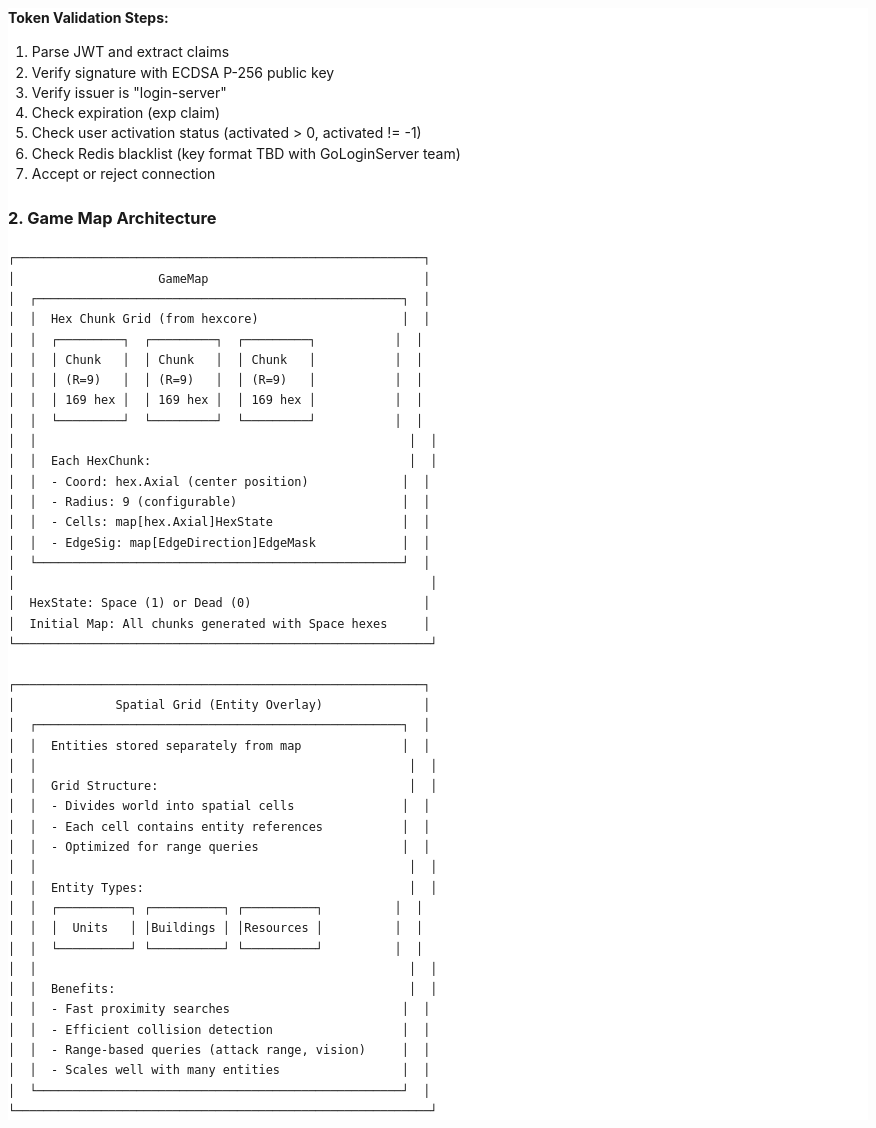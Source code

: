 **Token Validation Steps:**
1. Parse JWT and extract claims
2. Verify signature with ECDSA P-256 public key
3. Verify issuer is "login-server"
4. Check expiration (exp claim)
5. Check user activation status (activated > 0, activated != -1)
6. Check Redis blacklist (key format TBD with GoLoginServer team)
7. Accept or reject connection

### 2. Game Map Architecture

```
┌─────────────────────────────────────────────────────────┐
│                    GameMap                              │
│  ┌───────────────────────────────────────────────────┐  │
│  │  Hex Chunk Grid (from hexcore)                    │  │
│  │  ┌─────────┐  ┌─────────┐  ┌─────────┐           │  │
│  │  │ Chunk   │  │ Chunk   │  │ Chunk   │           │  │
│  │  │ (R=9)   │  │ (R=9)   │  │ (R=9)   │           │  │
│  │  │ 169 hex │  │ 169 hex │  │ 169 hex │           │  │
│  │  └─────────┘  └─────────┘  └─────────┘           │  │
│  │                                                    │  │
│  │  Each HexChunk:                                    │  │
│  │  - Coord: hex.Axial (center position)             │  │
│  │  - Radius: 9 (configurable)                       │  │
│  │  - Cells: map[hex.Axial]HexState                  │  │
│  │  - EdgeSig: map[EdgeDirection]EdgeMask            │  │
│  └───────────────────────────────────────────────────┘  │
│                                                          │
│  HexState: Space (1) or Dead (0)                        │
│  Initial Map: All chunks generated with Space hexes     │
└──────────────────────────────────────────────────────────┘

┌─────────────────────────────────────────────────────────┐
│              Spatial Grid (Entity Overlay)              │
│  ┌───────────────────────────────────────────────────┐  │
│  │  Entities stored separately from map              │  │
│  │                                                    │  │
│  │  Grid Structure:                                   │  │
│  │  - Divides world into spatial cells               │  │
│  │  - Each cell contains entity references           │  │
│  │  - Optimized for range queries                    │  │
│  │                                                    │  │
│  │  Entity Types:                                     │  │
│  │  ┌──────────┐ ┌──────────┐ ┌──────────┐          │  │
│  │  │  Units   │ │Buildings │ │Resources │          │  │
│  │  └──────────┘ └──────────┘ └──────────┘          │  │
│  │                                                    │  │
│  │  Benefits:                                         │  │
│  │  - Fast proximity searches                        │  │
│  │  - Efficient collision detection                  │  │
│  │  - Range-based queries (attack range, vision)     │  │
│  │  - Scales well with many entities                 │  │
│  └───────────────────────────────────────────────────┘  │
└──────────────────────────────────────────────────────────┘
```
